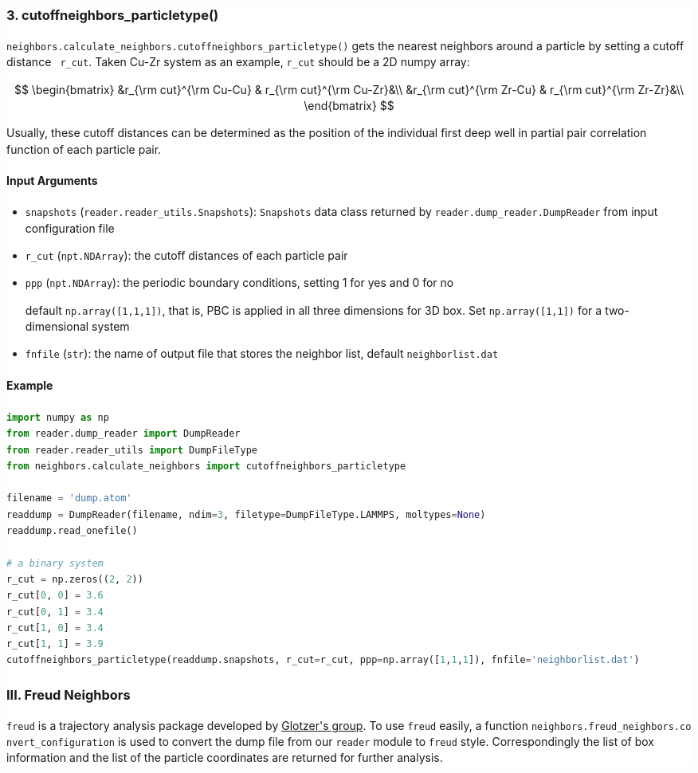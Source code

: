 ### 3. cutoffneighbors_particletype()

`neighbors.calculate_neighbors.cutoffneighbors_particletype()` gets the nearest neighbors around a particle by setting a cutoff distance ` r_cut`. Taken Cu-Zr system as an example, `r_cut` should be a 2D numpy array:

$$
\begin{bmatrix}
  &r_{\rm cut}^{\rm Cu-Cu} & r_{\rm cut}^{\rm Cu-Zr}&\\
  &r_{\rm cut}^{\rm Zr-Cu} & r_{\rm cut}^{\rm Zr-Zr}&\\
\end{bmatrix}
$$

Usually, these cutoff distances can be determined as the position of the individual first deep well in partial pair correlation function of each particle pair.

#### Input Arguments

- `snapshots` (`reader.reader_utils.Snapshots`): `Snapshots` data class returned by `reader.dump_reader.DumpReader` from input configuration file
- `r_cut` (`npt.NDArray`): the cutoff distances of each particle pair
- `ppp` (`npt.NDArray`): the periodic boundary conditions, setting 1 for yes and 0 for no

  default `np.array([1,1,1])`, that is, PBC is applied in all three dimensions for 3D box. Set `np.array([1,1])` for a two-dimensional system
- `fnfile` (`str`): the name of output file that stores the neighbor list, default `neighborlist.dat`

#### Example

```python
import numpy as np
from reader.dump_reader import DumpReader
from reader.reader_utils import DumpFileType
from neighbors.calculate_neighbors import cutoffneighbors_particletype

filename = 'dump.atom'
readdump = DumpReader(filename, ndim=3, filetype=DumpFileType.LAMMPS, moltypes=None)
readdump.read_onefile()

# a binary system
r_cut = np.zeros((2, 2))
r_cut[0, 0] = 3.6
r_cut[0, 1] = 3.4
r_cut[1, 0] = 3.4
r_cut[1, 1] = 3.9
cutoffneighbors_particletype(readdump.snapshots, r_cut=r_cut, ppp=np.array([1,1,1]), fnfile='neighborlist.dat')
```

### III. Freud Neighbors

`freud` is a trajectory analysis package developed by [Glotzer&#39;s group](https://freud.readthedocs.io/en/stable/index.html). To use `freud` easily, a function `neighbors.freud_neighbors.convert_configuration` is used to convert the dump file from our `reader` module to `freud` style. Correspondingly the list of box information and the list of the particle coordinates are returned for further analysis.
